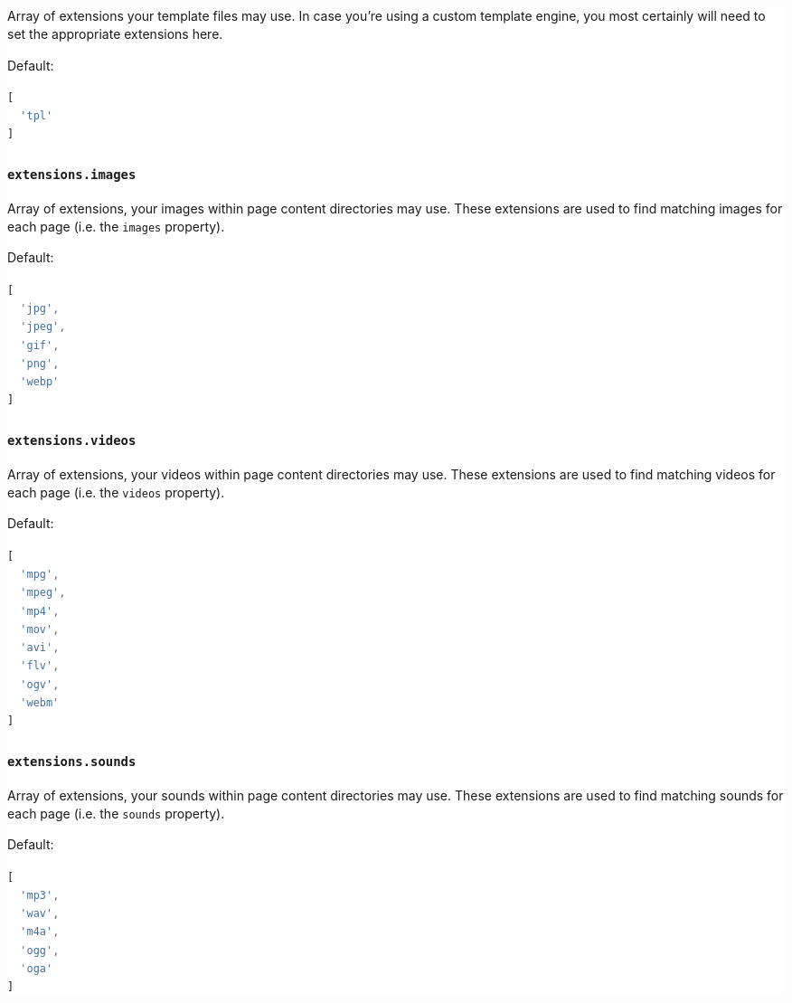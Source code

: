 Array of extensions your template files may use. In case you’re using a custom template engine, you most certainly will need to set the appropriate extensions here.

Default:

```js
[
  'tpl'
]
```

### `extensions.images`

Array of extensions, your images within page content directories may use. These extensions are used to find matching images for each page (i.e. the `images` property).

Default:

```js
[
  'jpg',
  'jpeg',
  'gif',
  'png',
  'webp'
]
```

### `extensions.videos`

Array of extensions, your videos within page content directories may use. These extensions are used to find matching videos for each page (i.e. the `videos` property).

Default:

```js
[
  'mpg',
  'mpeg',
  'mp4',
  'mov',
  'avi',
  'flv',
  'ogv',
  'webm'
]
```

### `extensions.sounds`

Array of extensions, your sounds within page content directories may use. These extensions are used to find matching sounds for each page (i.e. the `sounds` property).

Default:

```js
[
  'mp3',
  'wav',
  'm4a',
  'ogg',
  'oga'
]
```
